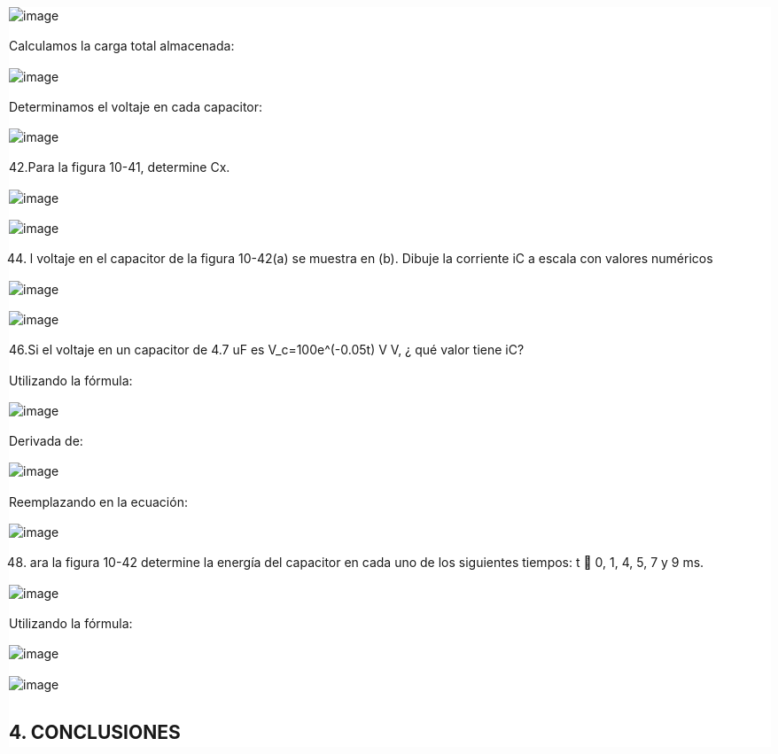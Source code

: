 ![image](https://user-images.githubusercontent.com/84431598/126086272-a5691fc0-6fbd-4ca6-989d-941b42778663.png)

Calculamos la carga total almacenada:

![image](https://user-images.githubusercontent.com/84431598/126086299-d3180115-f97e-4a4c-85f4-1a8b96c7fe1f.png)

Determinamos el voltaje en cada capacitor:

![image](https://user-images.githubusercontent.com/84431598/126086349-7b7f29b0-839b-414a-b8bf-b27800c8d5ff.png)

42.Para la figura 10-41, determine Cx.

![image](https://user-images.githubusercontent.com/84431598/126085393-764563d8-469d-46cc-8c26-e4740fb6aa47.png)

![image](https://user-images.githubusercontent.com/84431598/126589629-cbf35eb1-909d-42b2-aea4-3b6e155af201.png)

44. l voltaje en el capacitor de la figura 10-42(a) se muestra en (b). Dibuje la corriente
iC a escala con valores numéricos

![image](https://user-images.githubusercontent.com/84431598/126058195-8f60f13e-3b28-4437-9c53-f7d3dfb50565.png)

![image](https://user-images.githubusercontent.com/84431598/126588998-5de3ce7e-ecee-4420-a7b1-d10a2ff4be3f.png)


46.Si el voltaje en un capacitor de 4.7 uF es V_c=100e^(-0.05t) V V, ¿ qué valor tiene
iC?

Utilizando la fórmula:

![image](https://user-images.githubusercontent.com/84431598/126085196-105cc647-35b2-42c3-9e6d-33795a477716.png)

Derivada de:

![image](https://user-images.githubusercontent.com/84431598/126085216-45b97f7f-859d-4cd1-b8a3-686dbd65846d.png)

Reemplazando en la ecuación:

![image](https://user-images.githubusercontent.com/84431598/126085233-8a1fceaa-776d-4ee8-b549-5d8ffd9fb6f4.png)


48. ara la figura 10-42 determine la energía del capacitor en cada uno de los siguientes
tiempos: t  0, 1, 4, 5, 7 y 9 ms.

![image](https://user-images.githubusercontent.com/84431598/126058142-cdeacc95-0e9c-431f-9b1d-40a4114d377a.png)

Utilizando la fórmula:

![image](https://user-images.githubusercontent.com/84431598/126084714-4dc96fbb-be43-4c36-9b81-440f5c9703f2.png)

![image](https://user-images.githubusercontent.com/84431598/126084748-65062946-d74a-4207-82d0-3c55c55ac6e2.png)


## 4. CONCLUSIONES
